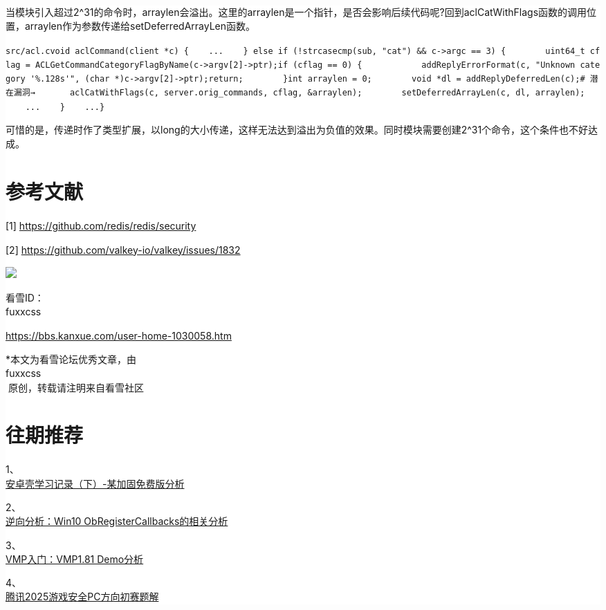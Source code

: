   
当模块引入超过2^31的命令时，arraylen会溢出。这里的arraylen是一个指针，是否会影响后续代码呢?回到aclCatWithFlags函数的调用位置，arraylen作为参数传递给setDeferredArrayLen函数。  
  
  
```
src/acl.cvoid aclCommand(client *c) {    ...    } else if (!strcasecmp(sub, "cat") && c->argc == 3) {        uint64_t cflag = ACLGetCommandCategoryFlagByName(c->argv[2]->ptr);if (cflag == 0) {            addReplyErrorFormat(c, "Unknown category '%.128s'", (char *)c->argv[2]->ptr);return;        }int arraylen = 0;        void *dl = addReplyDeferredLen(c);# 潜在漏洞→       aclCatWithFlags(c, server.orig_commands, cflag, &arraylen);        setDeferredArrayLen(c, dl, arraylen);        ...    }    ...}
```  
  
  
  
可惜的是，传递时作了类型扩展，以long的大小传递，这样无法达到溢出为负值的效果。同时模块需要创建2^31个命令，这个条件也不好达成。  
  
# 参考文献  
  
[1] https://github.com/redis/redis/security  
  
[2] https://github.com/valkey-io/valkey/issues/1832  
  
  
  
  
![](https://mmbiz.qpic.cn/sz_mmbiz_png/1UG7KPNHN8EFByb6SIYFJwibicNia88y1q6k53p62u48UyUy7JIgvKn2Dic53ShQmncV7Kiadytjia7h41kiagtbUnKfA/640?wx_fmt=png&from=appmsg "")  
  
  
看雪ID：  
fuxxcss  
  
https://bbs.kanxue.com/user-home-1030058.htm  
  
*本文为看雪论坛优秀文章，由   
fuxxcss  
 原创，转载请注明来自看雪社区  
  
  
  
# 往期推荐  
  
1、  
[安卓壳学习记录（下）-某加固免费版分析](https://mp.weixin.qq.com/s?__biz=MjM5NTc2MDYxMw==&mid=2458592613&idx=2&sn=3509d0611c62f7922a97536583bcd512&scene=21#wechat_redirect)  
  
  
2、  
[逆向分析：Win10 ObRegisterCallbacks的相关分析](https://mp.weixin.qq.com/s?__biz=MjM5NTc2MDYxMw==&mid=2458592612&idx=1&sn=8ddae3ae29238d0dd594884189b49468&scene=21#wechat_redirect)  
  
  
3、  
[VMP入门：VMP1.81 Demo分析](https://mp.weixin.qq.com/s?__biz=MjM5NTc2MDYxMw==&mid=2458592604&idx=1&sn=4de551ee6b16fbe78d48fdf7bdfa110c&scene=21#wechat_redirect)  
  
  
4、  
[腾讯2025游戏安全PC方向初赛题解](https://mp.weixin.qq.com/s?__biz=MjM5NTc2MDYxMw==&mid=2458592525&idx=1&sn=6420cca04db12b6f15b463c61862ece9&scene=21#wechat_redirect)  
  